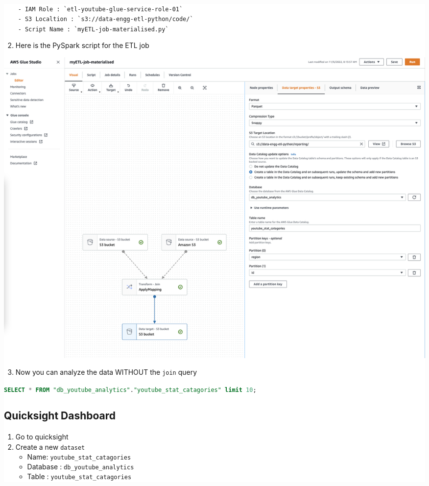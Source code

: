         - IAM Role : `etl-youtube-glue-service-role-01`
        - S3 Localtion : `s3://data-engg-etl-python/code/` 
        - Script Name : `myETL-job-materialised.py`

2. Here is the PySpark script for the ETL job

![Img 10](img/10.png)

3. Now you can analyze the data WITHOUT the `join` query 

```sql
SELECT * FROM "db_youtube_analytics"."youtube_stat_catagories" limit 10;
```

## Quicksight Dashboard

1. Go to quicksight 
2. Create a new `dataset` 
    - Name: `youtube_stat_catagories`
    - Database : `db_youtube_analytics`  
    - Table : `youtube_stat_catagories` 
